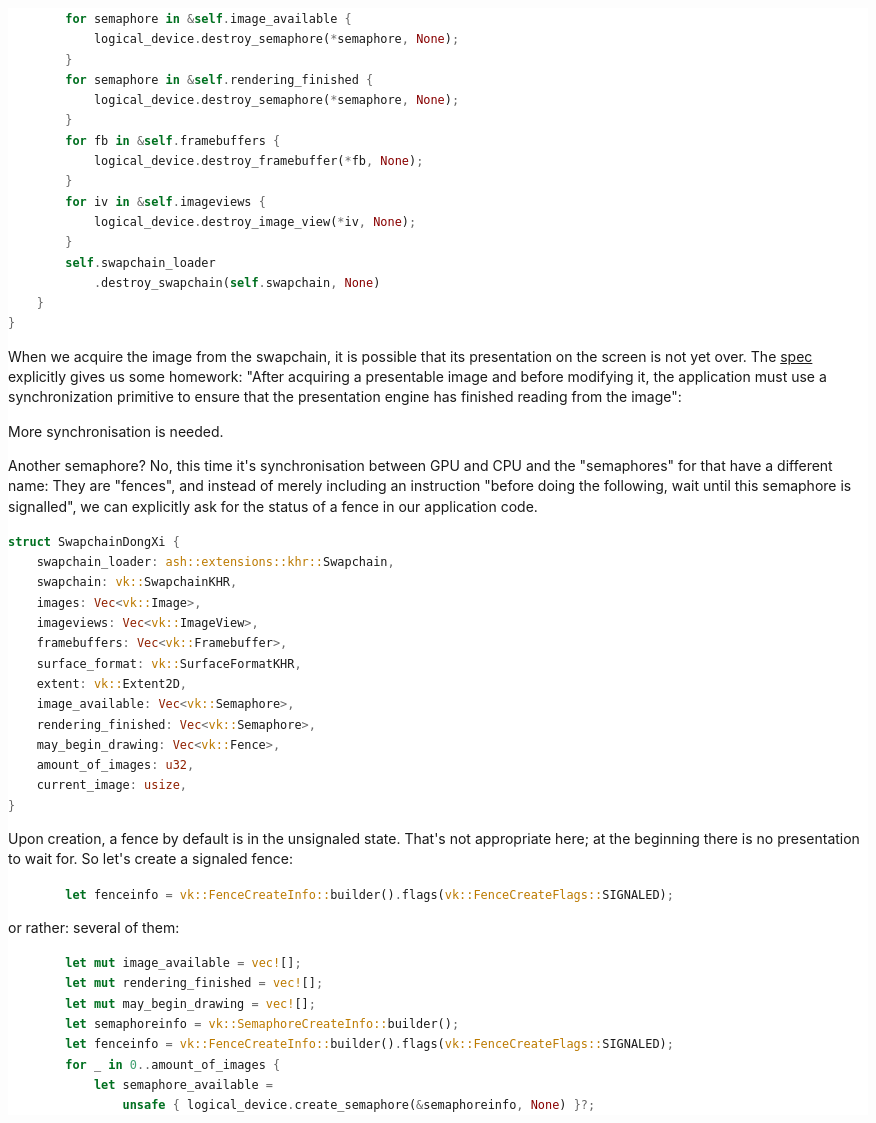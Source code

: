 ```rust
        for semaphore in &self.image_available {
            logical_device.destroy_semaphore(*semaphore, None);
        }
        for semaphore in &self.rendering_finished {
            logical_device.destroy_semaphore(*semaphore, None);
        }
        for fb in &self.framebuffers {
            logical_device.destroy_framebuffer(*fb, None);
        }
        for iv in &self.imageviews {
            logical_device.destroy_image_view(*iv, None);
        }
        self.swapchain_loader
            .destroy_swapchain(self.swapchain, None)
    }
}
```

When we acquire the image from the swapchain, it is possible that its presentation on the screen is not yet over. The
[spec](https://www.khronos.org/registry/vulkan/specs/1.0-wsi_extensions/html/vkspec.html#_wsi_swapchain) explicitly gives us some 
homework: "After acquiring a presentable image and before modifying it, the application must use a synchronization primitive to ensure that the
presentation engine has finished reading from the image": 

More synchronisation is needed. 

Another semaphore? No, this time it's synchronisation between GPU and CPU and the "semaphores" for that have a different name: 
They are "fences", and instead of merely including an instruction "before doing the following, wait until this semaphore is signalled", 
we can explicitly ask for the status of a fence in our application code.   
```rust
struct SwapchainDongXi {
    swapchain_loader: ash::extensions::khr::Swapchain,
    swapchain: vk::SwapchainKHR,
    images: Vec<vk::Image>,
    imageviews: Vec<vk::ImageView>,
    framebuffers: Vec<vk::Framebuffer>,
    surface_format: vk::SurfaceFormatKHR,
    extent: vk::Extent2D,
    image_available: Vec<vk::Semaphore>,
    rendering_finished: Vec<vk::Semaphore>,
    may_begin_drawing: Vec<vk::Fence>,
    amount_of_images: u32,
    current_image: usize,
}
```
Upon creation, a fence by default is in the unsignaled state. That's not appropriate here; at the beginning there is no presentation to wait for. So
let's create a signaled fence: 
```rust
        let fenceinfo = vk::FenceCreateInfo::builder().flags(vk::FenceCreateFlags::SIGNALED);
```
or rather: several of them: 
```rust
        let mut image_available = vec![];
        let mut rendering_finished = vec![];
        let mut may_begin_drawing = vec![];
        let semaphoreinfo = vk::SemaphoreCreateInfo::builder();
        let fenceinfo = vk::FenceCreateInfo::builder().flags(vk::FenceCreateFlags::SIGNALED);
        for _ in 0..amount_of_images {
            let semaphore_available =
                unsafe { logical_device.create_semaphore(&semaphoreinfo, None) }?;
```